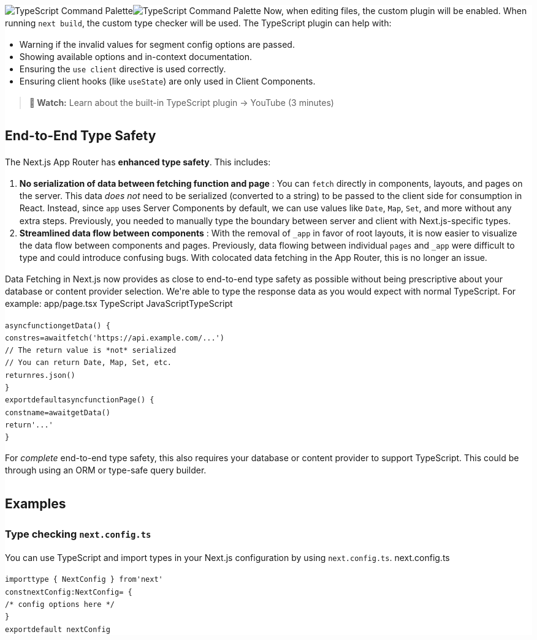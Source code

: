 ![TypeScript Command Palette](https://nextjs.org/_next/image?url=https%3A%2F%2Fh8DxKfmAPhn8O0p3.public.blob.vercel-storage.com%2Fdocs%2Flight%2Ftypescript-command-palette.png&w=3840&q=75)![TypeScript Command Palette](https://nextjs.org/_next/image?url=https%3A%2F%2Fh8DxKfmAPhn8O0p3.public.blob.vercel-storage.com%2Fdocs%2Fdark%2Ftypescript-command-palette.png&w=3840&q=75)
Now, when editing files, the custom plugin will be enabled. When running `next build`, the custom type checker will be used.
The TypeScript plugin can help with:
  * Warning if the invalid values for segment config options are passed.
  * Showing available options and in-context documentation.
  * Ensuring the `use client` directive is used correctly.
  * Ensuring client hooks (like `useState`) are only used in Client Components.


> **🎥 Watch:** Learn about the built-in TypeScript plugin → YouTube (3 minutes)
## End-to-End Type Safety
The Next.js App Router has **enhanced type safety**. This includes:
  1. **No serialization of data between fetching function and page** : You can `fetch` directly in components, layouts, and pages on the server. This data _does not_ need to be serialized (converted to a string) to be passed to the client side for consumption in React. Instead, since `app` uses Server Components by default, we can use values like `Date`, `Map`, `Set`, and more without any extra steps. Previously, you needed to manually type the boundary between server and client with Next.js-specific types.
  2. **Streamlined data flow between components** : With the removal of `_app` in favor of root layouts, it is now easier to visualize the data flow between components and pages. Previously, data flowing between individual `pages` and `_app` were difficult to type and could introduce confusing bugs. With colocated data fetching in the App Router, this is no longer an issue.


Data Fetching in Next.js now provides as close to end-to-end type safety as possible without being prescriptive about your database or content provider selection.
We're able to type the response data as you would expect with normal TypeScript. For example:
app/page.tsx
TypeScript
JavaScriptTypeScript
```
asyncfunctiongetData() {
constres=awaitfetch('https://api.example.com/...')
// The return value is *not* serialized
// You can return Date, Map, Set, etc.
returnres.json()
}
exportdefaultasyncfunctionPage() {
constname=awaitgetData()
return'...'
}
```

For _complete_ end-to-end type safety, this also requires your database or content provider to support TypeScript. This could be through using an ORM or type-safe query builder.
## Examples
### Type checking `next.config.ts`
You can use TypeScript and import types in your Next.js configuration by using `next.config.ts`.
next.config.ts
```
importtype { NextConfig } from'next'
constnextConfig:NextConfig= {
/* config options here */
}
exportdefault nextConfig
```
